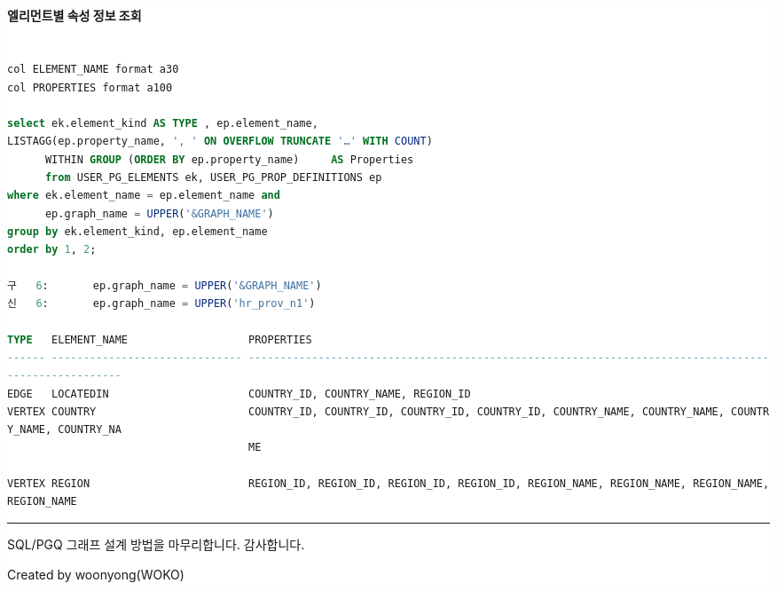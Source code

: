#### 엘리먼트별 속성 정보 조회

```sql

col ELEMENT_NAME format a30
col PROPERTIES format a100

select ek.element_kind AS TYPE , ep.element_name, 
LISTAGG(ep.property_name, ', ' ON OVERFLOW TRUNCATE '…' WITH COUNT)
      WITHIN GROUP (ORDER BY ep.property_name)     AS Properties
      from USER_PG_ELEMENTS ek, USER_PG_PROP_DEFINITIONS ep
where ek.element_name = ep.element_name and 
      ep.graph_name = UPPER('&GRAPH_NAME')
group by ek.element_kind, ep.element_name
order by 1, 2;

구   6:       ep.graph_name = UPPER('&GRAPH_NAME')
신   6:       ep.graph_name = UPPER('hr_prov_n1')

TYPE   ELEMENT_NAME                   PROPERTIES
------ ------------------------------ ----------------------------------------------------------------------------------------------------
EDGE   LOCATEDIN                      COUNTRY_ID, COUNTRY_NAME, REGION_ID
VERTEX COUNTRY                        COUNTRY_ID, COUNTRY_ID, COUNTRY_ID, COUNTRY_ID, COUNTRY_NAME, COUNTRY_NAME, COUNTRY_NAME, COUNTRY_NA
                                      ME

VERTEX REGION                         REGION_ID, REGION_ID, REGION_ID, REGION_ID, REGION_NAME, REGION_NAME, REGION_NAME, REGION_NAME

```
------------------------------------------------
SQL/PGQ 그래프 설계 방법을 마무리합니다.
감사합니다.

Created by woonyong(WOKO)
